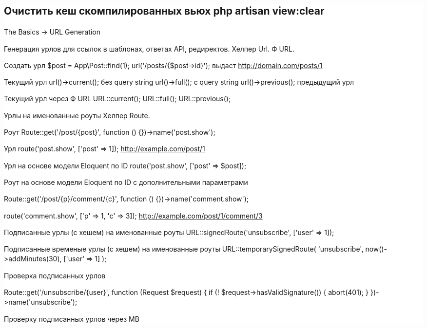 Очистить кеш скомпилированных вьюх
php artisan view:clear
-------------------------------------------------

The Basics -> URL Generation

Генерация урлов для ссылок в шаблонах, ответах API, редиректов.
Хелпер Url.
Ф URL.

Создать урл
$post = App\Post::find(1);
url('/posts/{$post->id}'); выдаст http://domain.com/posts/1

Текущий урл
url()->current(); без query string
url()->full(); с query string
url()->previous(); предыдущий урл

Текущий урл через Ф URL
URL::current();
URL::full();
URL::previous();

Урлы на именованные роуты
Хелпер Route.

Роут
Route::get('/post/{post}', function () {})->name('post.show');

Урл
route('post.show', ['post' => 1]); http://example.com/post/1

Урл на основе модели Eloquent по ID
route('post.show', ['post' => $post]);

Роут на основе модели Eloquent по ID с дополнительными параметрами

Route::get('/post/{p}/comment/{c}', function () {})->name('comment.show');

route('comment.show', ['p' => 1, 'c' => 3]); http://example.com/post/1/comment/3

Подписанные урлы (с хешем) на именованные роуты
URL::signedRoute('unsubscribe', ['user' => 1]);

Подписанные временые урлы (с хешем) на именованные роуты
URL::temporarySignedRoute(
  'unsubscribe', now()->addMinutes(30), ['user' => 1]
);

Проверка подписанных урлов

Route::get('/unsubscribe/{user}', function (Request $request) {
  if (! $request->hasValidSignature()) {
    abort(401);
  }
})->name('unsubscribe');

Проверку подписанных урлов через МВ
